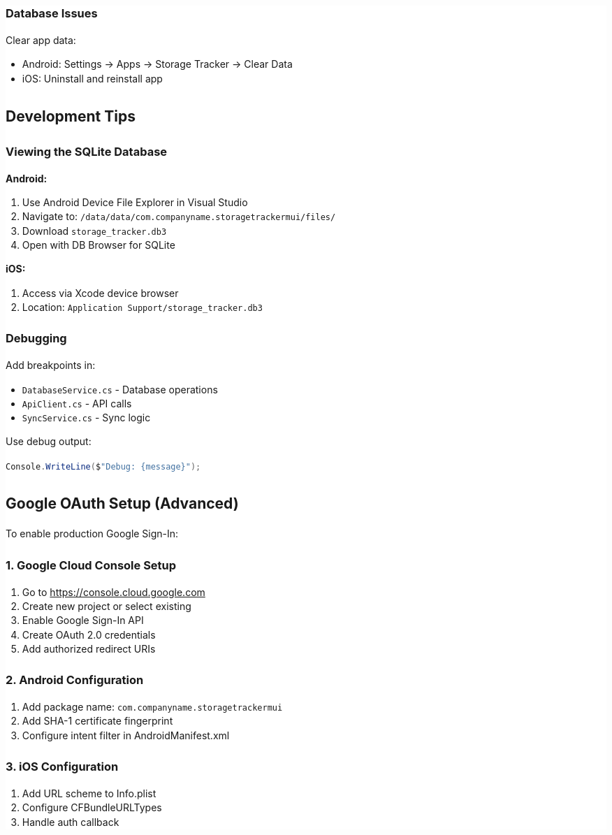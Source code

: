 ### Database Issues

Clear app data:
- Android: Settings → Apps → Storage Tracker → Clear Data
- iOS: Uninstall and reinstall app

## Development Tips

### Viewing the SQLite Database

**Android:**
1. Use Android Device File Explorer in Visual Studio
2. Navigate to: `/data/data/com.companyname.storagetrackermui/files/`
3. Download `storage_tracker.db3`
4. Open with DB Browser for SQLite

**iOS:**
1. Access via Xcode device browser
2. Location: `Application Support/storage_tracker.db3`

### Debugging

Add breakpoints in:
- `DatabaseService.cs` - Database operations
- `ApiClient.cs` - API calls
- `SyncService.cs` - Sync logic

Use debug output:
```csharp
Console.WriteLine($"Debug: {message}");
```

## Google OAuth Setup (Advanced)

To enable production Google Sign-In:

### 1. Google Cloud Console Setup
1. Go to https://console.cloud.google.com
2. Create new project or select existing
3. Enable Google Sign-In API
4. Create OAuth 2.0 credentials
5. Add authorized redirect URIs

### 2. Android Configuration
1. Add package name: `com.companyname.storagetrackermui`
2. Add SHA-1 certificate fingerprint
3. Configure intent filter in AndroidManifest.xml

### 3. iOS Configuration
1. Add URL scheme to Info.plist
2. Configure CFBundleURLTypes
3. Handle auth callback
